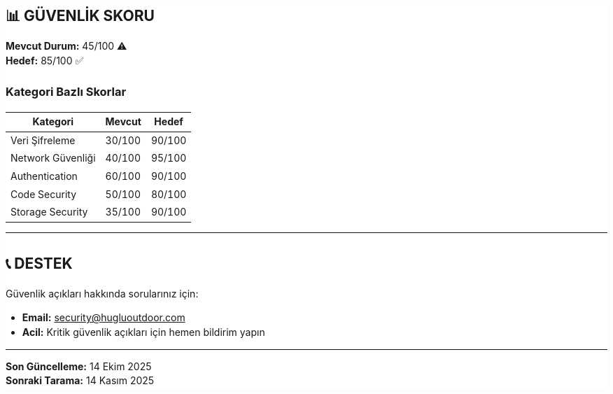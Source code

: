 
## 📊 GÜVENLİK SKORU

**Mevcut Durum:** 45/100 ⚠️  
**Hedef:** 85/100 ✅

### Kategori Bazlı Skorlar

| Kategori | Mevcut | Hedef |
|----------|--------|-------|
| Veri Şifreleme | 30/100 | 90/100 |
| Network Güvenliği | 40/100 | 95/100 |
| Authentication | 60/100 | 90/100 |
| Code Security | 50/100 | 80/100 |
| Storage Security | 35/100 | 90/100 |

---

## 📞 DESTEK

Güvenlik açıkları hakkında sorularınız için:
- **Email:** security@hugluoutdoor.com
- **Acil:** Kritik güvenlik açıkları için hemen bildirim yapın

---

**Son Güncelleme:** 14 Ekim 2025  
**Sonraki Tarama:** 14 Kasım 2025
